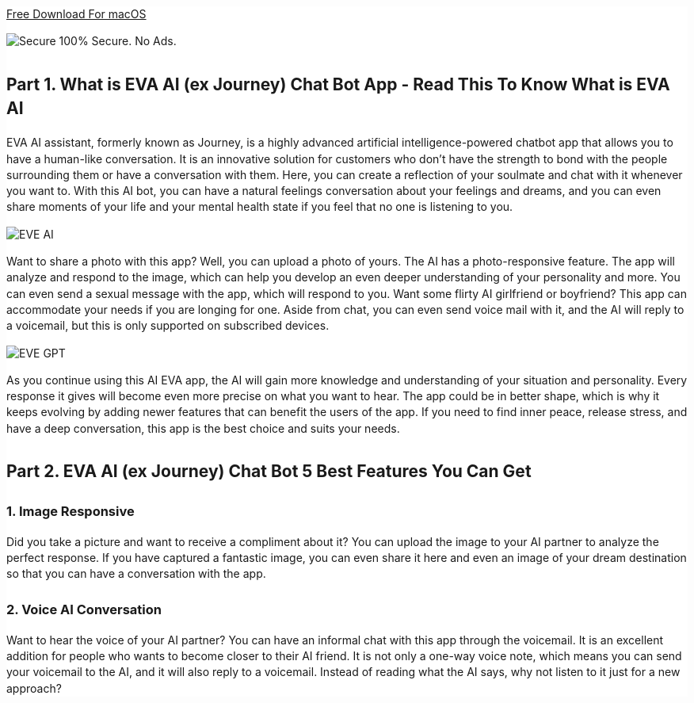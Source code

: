 [Free Download For macOS](https://secure.2checkout.com/order/cart.php?PRODS=4630131&QTY=1&AFFILIATE=108875)

![Secure](https://www.aiseesoft.com/images/product/secure.svg) 100% Secure. No Ads.

## Part 1\. What is EVA AI (ex Journey) Chat Bot App - Read This To Know What is EVA AI

 EVA AI assistant, formerly known as Journey, is a highly advanced artificial intelligence-powered chatbot app that allows you to have a human-like conversation. It is an innovative solution for customers who don’t have the strength to bond with the people surrounding them or have a conversation with them. Here, you can create a reflection of your soulmate and chat with it whenever you want to. With this AI bot, you can have a natural feelings conversation about your feelings and dreams, and you can even share moments of your life and your mental health state if you feel that no one is listening to you.

![EVE AI](https://www.aiseesoft.com/images/resource/eva-ai-chat-bot-review/eva-ai.jpg)

 Want to share a photo with this app? Well, you can upload a photo of yours. The AI has a photo-responsive feature. The app will analyze and respond to the image, which can help you develop an even deeper understanding of your personality and more. You can even send a sexual message with the app, which will respond to you. Want some flirty AI girlfriend or boyfriend? This app can accommodate your needs if you are longing for one. Aside from chat, you can even send voice mail with it, and the AI will reply to a voicemail, but this is only supported on subscribed devices.

![EVE GPT](https://www.aiseesoft.com/images/resource/eva-ai-chat-bot-review/eva-gpt.jpg)

 As you continue using this AI EVA app, the AI will gain more knowledge and understanding of your situation and personality. Every response it gives will become even more precise on what you want to hear. The app could be in better shape, which is why it keeps evolving by adding newer features that can benefit the users of the app. If you need to find inner peace, release stress, and have a deep conversation, this app is the best choice and suits your needs.

## Part 2\. EVA AI (ex Journey) Chat Bot 5 Best Features You Can Get

### 1\. Image Responsive

 Did you take a picture and want to receive a compliment about it? You can upload the image to your AI partner to analyze the perfect response. If you have captured a fantastic image, you can even share it here and even an image of your dream destination so that you can have a conversation with the app.

### 2\. Voice AI Conversation

 Want to hear the voice of your AI partner? You can have an informal chat with this app through the voicemail. It is an excellent addition for people who wants to become closer to their AI friend. It is not only a one-way voice note, which means you can send your voicemail to the AI, and it will also reply to a voicemail. Instead of reading what the AI says, why not listen to it just for a new approach?
